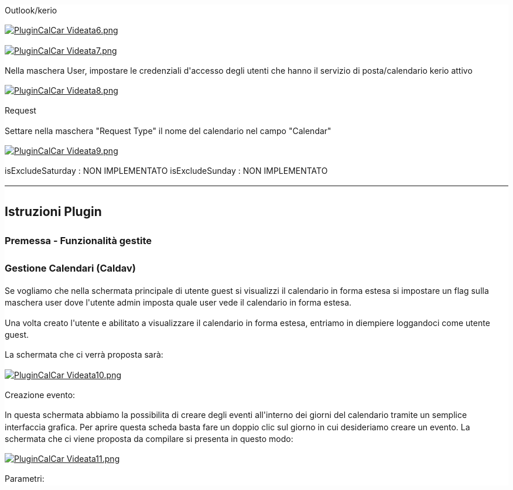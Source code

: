 Outlook/kerio

[![PluginCalCar Videata6.png](http://192.168.178.102/images/7/70/PluginCalCar_Videata6.png)](http://192.168.178.102/index.php/File:PluginCalCar_Videata6.png)

[![PluginCalCar Videata7.png](http://192.168.178.102/images/thumb/a/a6/PluginCalCar_Videata7.png/600px-PluginCalCar_Videata7.png)](http://192.168.178.102/index.php/File:PluginCalCar_Videata7.png)


 Nella maschera User, impostare le credenziali d'accesso degli utenti che hanno il servizio di posta/calendario kerio attivo

[![PluginCalCar Videata8.png](http://192.168.178.102/images/thumb/4/47/PluginCalCar_Videata8.png/600px-PluginCalCar_Videata8.png)](http://192.168.178.102/index.php/File:PluginCalCar_Videata8.png)


 Request

Settare nella maschera "Request Type" il nome del calendario nel campo "Calendar"

[![PluginCalCar Videata9.png](http://192.168.178.102/images/thumb/c/c6/PluginCalCar_Videata9.png/600px-PluginCalCar_Videata9.png)](http://192.168.178.102/index.php/File:PluginCalCar_Videata9.png)


 isExcludeSaturday : NON IMPLEMENTATO isExcludeSunday : NON IMPLEMENTATO

---

## Istruzioni Plugin

### Premessa - Funzionalità gestite

### Gestione Calendari (Caldav)

Se vogliamo che nella schermata principale di utente guest si  visualizzi il calendario in forma estesa si impostare un flag sulla  maschera user dove l'utente admin imposta quale user vede il calendario  in forma estesa.

Una volta creato l'utente e abilitato a visualizzare il calendario in  forma estesa, entriamo in diempiere loggandoci come utente guest.

La schermata che ci verrà proposta sarà:

[![PluginCalCar Videata10.png](http://192.168.178.102/images/thumb/0/0e/PluginCalCar_Videata10.png/600px-PluginCalCar_Videata10.png)](http://192.168.178.102/index.php/File:PluginCalCar_Videata10.png)


 Creazione evento:

In questa schermata abbiamo la possibilita di creare degli eventi  all'interno dei giorni del calendario tramite un semplice interfaccia  grafica. Per aprire questa scheda basta fare un doppio clic sul giorno  in cui desideriamo creare un evento. La schermata che ci viene proposta  da compilare si presenta in questo modo:

[![PluginCalCar Videata11.png](http://192.168.178.102/images/2/22/PluginCalCar_Videata11.png)](http://192.168.178.102/index.php/File:PluginCalCar_Videata11.png)


 Parametri:
